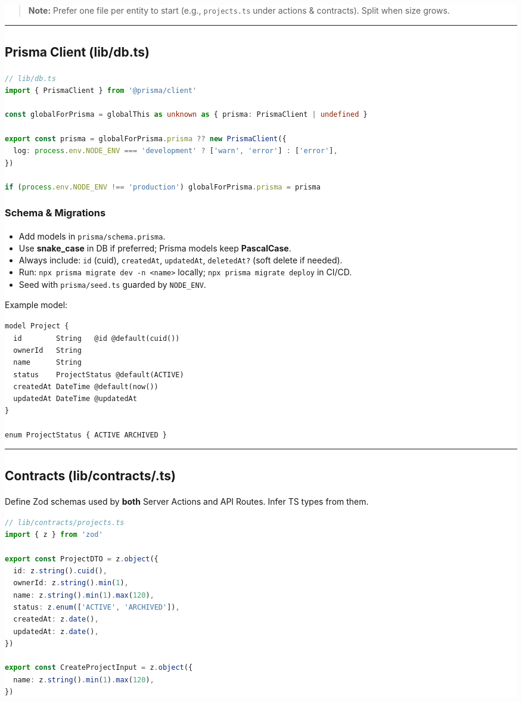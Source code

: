 > **Note:** Prefer one file per entity to start (e.g., `projects.ts` under actions & contracts). Split when size grows.

---

## Prisma Client (lib/db.ts)

```ts
// lib/db.ts
import { PrismaClient } from '@prisma/client'

const globalForPrisma = globalThis as unknown as { prisma: PrismaClient | undefined }

export const prisma = globalForPrisma.prisma ?? new PrismaClient({
  log: process.env.NODE_ENV === 'development' ? ['warn', 'error'] : ['error'],
})

if (process.env.NODE_ENV !== 'production') globalForPrisma.prisma = prisma
```

### Schema & Migrations

* Add models in `prisma/schema.prisma`.
* Use **snake_case** in DB if preferred; Prisma models keep **PascalCase**.
* Always include: `id` (cuid), `createdAt`, `updatedAt`, `deletedAt?` (soft delete if needed).
* Run: `npx prisma migrate dev -n <name>` locally; `npx prisma migrate deploy` in CI/CD.
* Seed with `prisma/seed.ts` guarded by `NODE_ENV`.

Example model:

```prisma
model Project {
  id        String   @id @default(cuid())
  ownerId   String
  name      String
  status    ProjectStatus @default(ACTIVE)
  createdAt DateTime @default(now())
  updatedAt DateTime @updatedAt
}

enum ProjectStatus { ACTIVE ARCHIVED }
```

---

## Contracts (lib/contracts/.ts)

Define Zod schemas used by **both** Server Actions and API Routes. Infer TS types from them.

```ts
// lib/contracts/projects.ts
import { z } from 'zod'

export const ProjectDTO = z.object({
  id: z.string().cuid(),
  ownerId: z.string().min(1),
  name: z.string().min(1).max(120),
  status: z.enum(['ACTIVE', 'ARCHIVED']),
  createdAt: z.date(),
  updatedAt: z.date(),
})

export const CreateProjectInput = z.object({
  name: z.string().min(1).max(120),
})

```